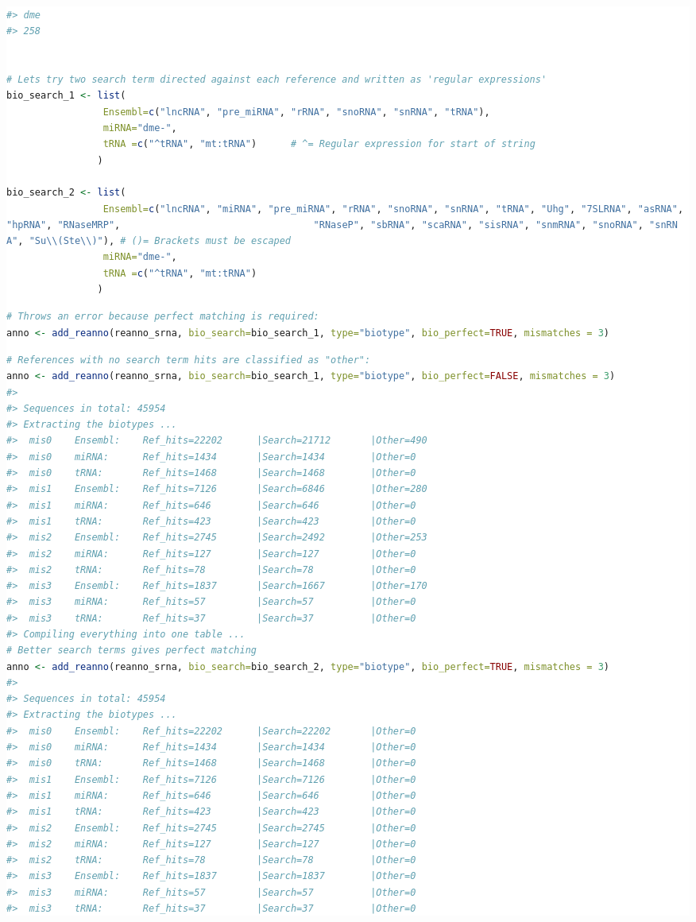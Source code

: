 ```r
#> dme 
#> 258


# Lets try two search term directed against each reference and written as 'regular expressions'
bio_search_1 <- list(
                 Ensembl=c("lncRNA", "pre_miRNA", "rRNA", "snoRNA", "snRNA", "tRNA"),
                 miRNA="dme-",
                 tRNA =c("^tRNA", "mt:tRNA")      # ^= Regular expression for start of string  
                )

bio_search_2 <- list(
                 Ensembl=c("lncRNA", "miRNA", "pre_miRNA", "rRNA", "snoRNA", "snRNA", "tRNA", "Uhg", "7SLRNA", "asRNA", "hpRNA", "RNaseMRP",                                  "RNaseP", "sbRNA", "scaRNA", "sisRNA", "snmRNA", "snoRNA", "snRNA", "Su\\(Ste\\)"), # ()= Brackets must be escaped  
                 miRNA="dme-",
                 tRNA =c("^tRNA", "mt:tRNA") 
                )
```

```r
# Throws an error because perfect matching is required:
anno <- add_reanno(reanno_srna, bio_search=bio_search_1, type="biotype", bio_perfect=TRUE, mismatches = 3)
```

```r
# References with no search term hits are classified as "other":
anno <- add_reanno(reanno_srna, bio_search=bio_search_1, type="biotype", bio_perfect=FALSE, mismatches = 3)
#> 
#> Sequences in total: 45954
#> Extracting the biotypes ...
#> 	mis0	Ensembl: 	Ref_hits=22202   	|Search=21712   	|Other=490     
#> 	mis0	miRNA:   	Ref_hits=1434    	|Search=1434    	|Other=0       
#> 	mis0	tRNA:    	Ref_hits=1468    	|Search=1468    	|Other=0       
#> 	mis1	Ensembl: 	Ref_hits=7126    	|Search=6846    	|Other=280     
#> 	mis1	miRNA:   	Ref_hits=646     	|Search=646     	|Other=0       
#> 	mis1	tRNA:    	Ref_hits=423     	|Search=423     	|Other=0       
#> 	mis2	Ensembl: 	Ref_hits=2745    	|Search=2492    	|Other=253     
#> 	mis2	miRNA:   	Ref_hits=127     	|Search=127     	|Other=0       
#> 	mis2	tRNA:    	Ref_hits=78      	|Search=78      	|Other=0       
#> 	mis3	Ensembl: 	Ref_hits=1837    	|Search=1667    	|Other=170     
#> 	mis3	miRNA:   	Ref_hits=57      	|Search=57      	|Other=0       
#> 	mis3	tRNA:    	Ref_hits=37      	|Search=37      	|Other=0       
#> Compiling everything into one table ...
# Better search terms gives perfect matching
anno <- add_reanno(reanno_srna, bio_search=bio_search_2, type="biotype", bio_perfect=TRUE, mismatches = 3) 
#> 
#> Sequences in total: 45954
#> Extracting the biotypes ...
#> 	mis0	Ensembl: 	Ref_hits=22202   	|Search=22202   	|Other=0       
#> 	mis0	miRNA:   	Ref_hits=1434    	|Search=1434    	|Other=0       
#> 	mis0	tRNA:    	Ref_hits=1468    	|Search=1468    	|Other=0       
#> 	mis1	Ensembl: 	Ref_hits=7126    	|Search=7126    	|Other=0       
#> 	mis1	miRNA:   	Ref_hits=646     	|Search=646     	|Other=0       
#> 	mis1	tRNA:    	Ref_hits=423     	|Search=423     	|Other=0       
#> 	mis2	Ensembl: 	Ref_hits=2745    	|Search=2745    	|Other=0       
#> 	mis2	miRNA:   	Ref_hits=127     	|Search=127     	|Other=0       
#> 	mis2	tRNA:    	Ref_hits=78      	|Search=78      	|Other=0       
#> 	mis3	Ensembl: 	Ref_hits=1837    	|Search=1837    	|Other=0       
#> 	mis3	miRNA:   	Ref_hits=57      	|Search=57      	|Other=0       
#> 	mis3	tRNA:    	Ref_hits=37      	|Search=37      	|Other=0       
```